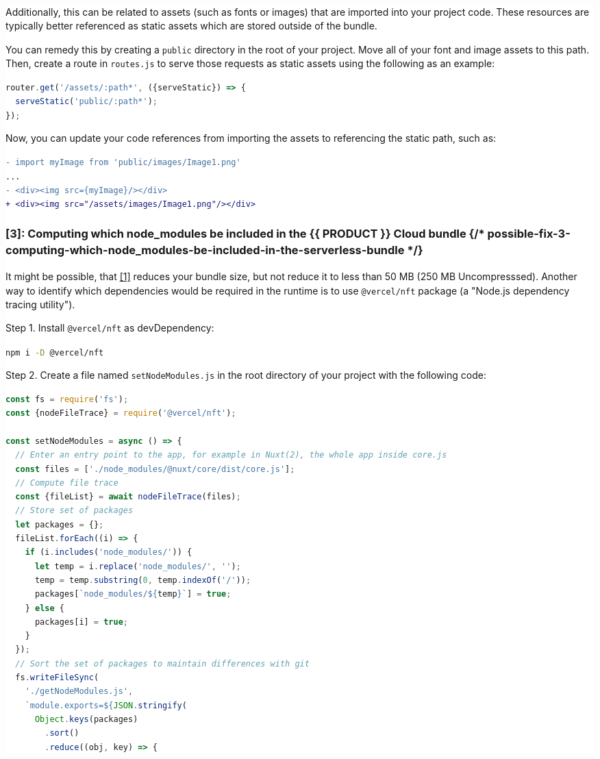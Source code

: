 Additionally, this can be related to assets (such as fonts or images) that are imported into your project code. These resources are typically better referenced as static assets which are stored outside of the bundle.

You can remedy this by creating a `public` directory in the root of your project. Move all of your font and image assets to this path. Then, create a route in `routes.js` to serve those requests as static assets using the following as an example:

```javascript
router.get('/assets/:path*', ({serveStatic}) => {
  serveStatic('public/:path*');
});
```

Now, you can update your code references from importing the assets to referencing the static path, such as:

```diff
- import myImage from 'public/images/Image1.png'
...
- <div><img src={myImage}/></div>
+ <div><img src="/assets/images/Image1.png"/></div>
```

### [3]: Computing which node_modules be included in the {{ PRODUCT }} Cloud bundle {/* possible-fix-3-computing-which-node_modules-be-included-in-the-serverless-bundle */}

It might be possible, that [[1]](#possible-fix-1-segregating-devdependencies-from-dependencies) reduces your bundle size, but not reduce it to less than 50 MB (250 MB Uncompresssed). Another way to identify which dependencies would be required in the runtime is to use `@vercel/nft` package (a "Node.js dependency tracing utility").

Step 1. Install `@vercel/nft` as devDependency:

```bash
npm i -D @vercel/nft
```

Step 2. Create a file named `setNodeModules.js` in the root directory of your project with the following code:

```javascript
const fs = require('fs');
const {nodeFileTrace} = require('@vercel/nft');

const setNodeModules = async () => {
  // Enter an entry point to the app, for example in Nuxt(2), the whole app inside core.js
  const files = ['./node_modules/@nuxt/core/dist/core.js'];
  // Compute file trace
  const {fileList} = await nodeFileTrace(files);
  // Store set of packages
  let packages = {};
  fileList.forEach((i) => {
    if (i.includes('node_modules/')) {
      let temp = i.replace('node_modules/', '');
      temp = temp.substring(0, temp.indexOf('/'));
      packages[`node_modules/${temp}`] = true;
    } else {
      packages[i] = true;
    }
  });
  // Sort the set of packages to maintain differences with git
  fs.writeFileSync(
    './getNodeModules.js',
    `module.exports=${JSON.stringify(
      Object.keys(packages)
        .sort()
        .reduce((obj, key) => {
```